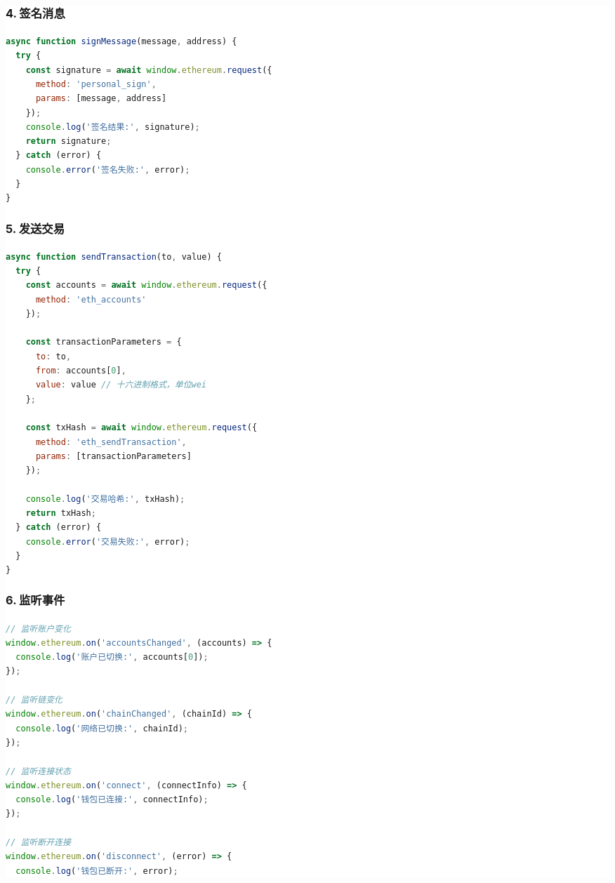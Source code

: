### 4. 签名消息
```javascript
async function signMessage(message, address) {
  try {
    const signature = await window.ethereum.request({
      method: 'personal_sign',
      params: [message, address]
    });
    console.log('签名结果:', signature);
    return signature;
  } catch (error) {
    console.error('签名失败:', error);
  }
}
```

### 5. 发送交易
```javascript
async function sendTransaction(to, value) {
  try {
    const accounts = await window.ethereum.request({
      method: 'eth_accounts'
    });
    
    const transactionParameters = {
      to: to,
      from: accounts[0],
      value: value // 十六进制格式，单位wei
    };
    
    const txHash = await window.ethereum.request({
      method: 'eth_sendTransaction',
      params: [transactionParameters]
    });
    
    console.log('交易哈希:', txHash);
    return txHash;
  } catch (error) {
    console.error('交易失败:', error);
  }
}
```

### 6. 监听事件
```javascript
// 监听账户变化
window.ethereum.on('accountsChanged', (accounts) => {
  console.log('账户已切换:', accounts[0]);
});

// 监听链变化
window.ethereum.on('chainChanged', (chainId) => {
  console.log('网络已切换:', chainId);
});

// 监听连接状态
window.ethereum.on('connect', (connectInfo) => {
  console.log('钱包已连接:', connectInfo);
});

// 监听断开连接
window.ethereum.on('disconnect', (error) => {
  console.log('钱包已断开:', error);
```